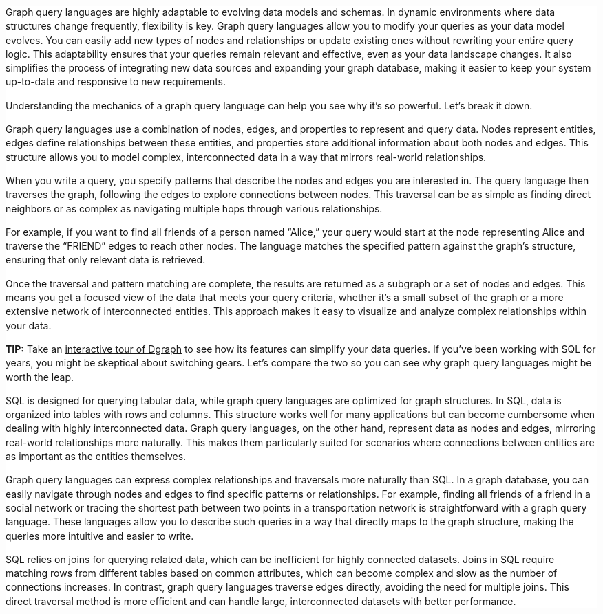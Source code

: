 Graph query languages are highly adaptable to evolving data models and schemas. In dynamic environments where data structures change frequently, flexibility is key. Graph query languages allow you to modify your queries as your data model evolves. You can easily add new types of nodes and relationships or update existing ones without rewriting your entire query logic. This adaptability ensures that your queries remain relevant and effective, even as your data landscape changes. It also simplifies the process of integrating new data sources and expanding your graph database, making it easier to keep your system up-to-date and responsive to new requirements.

Understanding the mechanics of a graph query language can help you see why it’s so powerful. Let’s break it down.

Graph query languages use a combination of nodes, edges, and properties to represent and query data. Nodes represent entities, edges define relationships between these entities, and properties store additional information about both nodes and edges. This structure allows you to model complex, interconnected data in a way that mirrors real-world relationships.

When you write a query, you specify patterns that describe the nodes and edges you are interested in. The query language then traverses the graph, following the edges to explore connections between nodes. This traversal can be as simple as finding direct neighbors or as complex as navigating multiple hops through various relationships.

For example, if you want to find all friends of a person named “Alice,” your query would start at the node representing Alice and traverse the “FRIEND” edges to reach other nodes. The language matches the specified pattern against the graph’s structure, ensuring that only relevant data is retrieved.

Once the traversal and pattern matching are complete, the results are returned as a subgraph or a set of nodes and edges. This means you get a focused view of the data that meets your query criteria, whether it’s a small subset of the graph or a more extensive network of interconnected entities. This approach makes it easy to visualize and analyze complex relationships within your data.

**TIP:** Take an [interactive tour of Dgraph](https://dgraph.io/tour/) to see how its features can simplify your data queries.
If you’ve been working with SQL for years, you might be skeptical about switching gears. Let’s compare the two so you can see why graph query languages might be worth the leap.

SQL is designed for querying tabular data, while graph query languages are optimized for graph structures. In SQL, data is organized into tables with rows and columns. This structure works well for many applications but can become cumbersome when dealing with highly interconnected data. Graph query languages, on the other hand, represent data as nodes and edges, mirroring real-world relationships more naturally. This makes them particularly suited for scenarios where connections between entities are as important as the entities themselves.

Graph query languages can express complex relationships and traversals more naturally than SQL. In a graph database, you can easily navigate through nodes and edges to find specific patterns or relationships. For example, finding all friends of a friend in a social network or tracing the shortest path between two points in a transportation network is straightforward with a graph query language. These languages allow you to describe such queries in a way that directly maps to the graph structure, making the queries more intuitive and easier to write.

SQL relies on joins for querying related data, which can be inefficient for highly connected datasets. Joins in SQL require matching rows from different tables based on common attributes, which can become complex and slow as the number of connections increases. In contrast, graph query languages traverse edges directly, avoiding the need for multiple joins. This direct traversal method is more efficient and can handle large, interconnected datasets with better performance.
